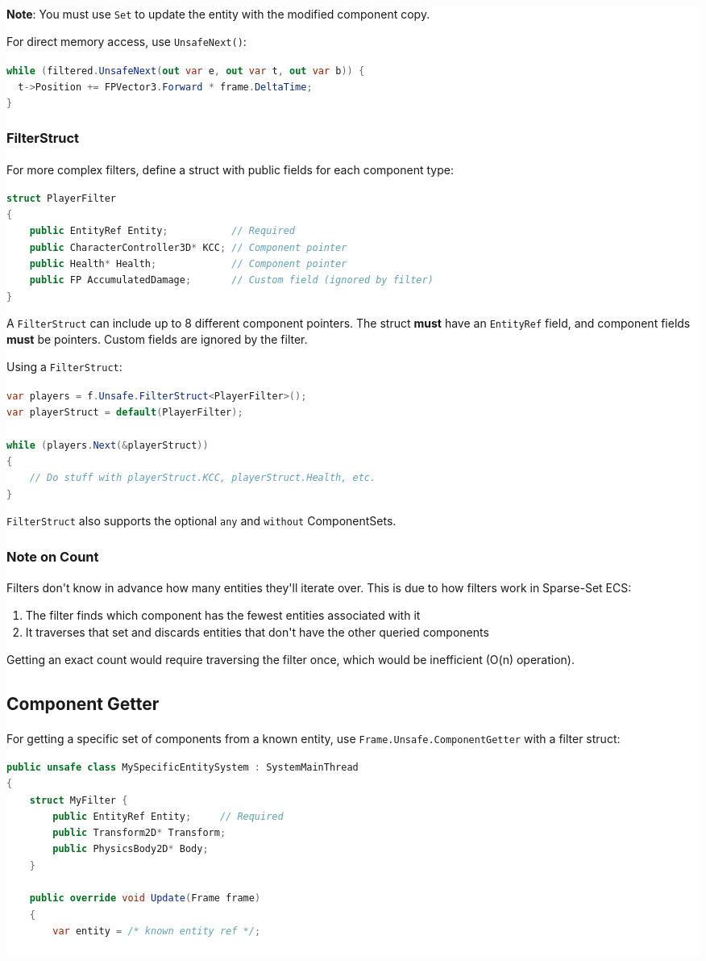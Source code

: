 **Note**: You must use `Set` to update the entity with the modified component copy.

For direct memory access, use `UnsafeNext()`:

```csharp
while (filtered.UnsafeNext(out var e, out var t, out var b)) {
  t->Position += FPVector3.Forward * frame.DeltaTime;
}
```

### FilterStruct

For more complex filters, define a struct with public fields for each component type:

```csharp
struct PlayerFilter
{
    public EntityRef Entity;           // Required
    public CharacterController3D* KCC; // Component pointer
    public Health* Health;             // Component pointer
    public FP AccumulatedDamage;       // Custom field (ignored by filter)
}
```

A `FilterStruct` can include up to 8 different component pointers. The struct **must** have an `EntityRef` field, and component fields **must** be pointers. Custom fields are ignored by the filter.

Using a `FilterStruct`:

```csharp
var players = f.Unsafe.FilterStruct<PlayerFilter>();
var playerStruct = default(PlayerFilter);

while (players.Next(&playerStruct))
{
    // Do stuff with playerStruct.KCC, playerStruct.Health, etc.
}
```

`FilterStruct` also supports the optional `any` and `without` ComponentSets.

### Note on Count

Filters don't know in advance how many entities they'll iterate over. This is due to how filters work in Sparse-Set ECS:
1. The filter finds which component has the fewest entities associated with it
2. It traverses that set and discards entities that don't have the other queried components

Getting an exact count would require traversing the filter once, which would be inefficient (O(n) operation).

## Component Getter

For getting a specific set of components from a known entity, use `Frame.Unsafe.ComponentGetter` with a filter struct:

```csharp
public unsafe class MySpecificEntitySystem : SystemMainThread
{
    struct MyFilter {
        public EntityRef Entity;     // Required
        public Transform2D* Transform;
        public PhysicsBody2D* Body;
    }

    public override void Update(Frame frame)
    {
        var entity = /* known entity ref */;
        
```